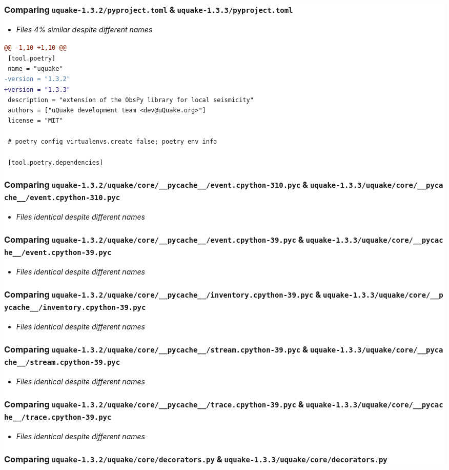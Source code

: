 ### Comparing `uquake-1.3.2/pyproject.toml` & `uquake-1.3.3/pyproject.toml`

 * *Files 4% similar despite different names*

```diff
@@ -1,10 +1,10 @@
 [tool.poetry]
 name = "uquake"
-version = "1.3.2"
+version = "1.3.3"
 description = "extension of the ObsPy library for local seismicity"
 authors = ["uQuake development team <dev@uQuake.org>"]
 license = "MIT"
 
 # poetry config virtualenvs.create false; poetry env info
 
 [tool.poetry.dependencies]
```

### Comparing `uquake-1.3.2/uquake/core/__pycache__/event.cpython-310.pyc` & `uquake-1.3.3/uquake/core/__pycache__/event.cpython-310.pyc`

 * *Files identical despite different names*

### Comparing `uquake-1.3.2/uquake/core/__pycache__/event.cpython-39.pyc` & `uquake-1.3.3/uquake/core/__pycache__/event.cpython-39.pyc`

 * *Files identical despite different names*

### Comparing `uquake-1.3.2/uquake/core/__pycache__/inventory.cpython-39.pyc` & `uquake-1.3.3/uquake/core/__pycache__/inventory.cpython-39.pyc`

 * *Files identical despite different names*

### Comparing `uquake-1.3.2/uquake/core/__pycache__/stream.cpython-39.pyc` & `uquake-1.3.3/uquake/core/__pycache__/stream.cpython-39.pyc`

 * *Files identical despite different names*

### Comparing `uquake-1.3.2/uquake/core/__pycache__/trace.cpython-39.pyc` & `uquake-1.3.3/uquake/core/__pycache__/trace.cpython-39.pyc`

 * *Files identical despite different names*

### Comparing `uquake-1.3.2/uquake/core/decorators.py` & `uquake-1.3.3/uquake/core/decorators.py`
